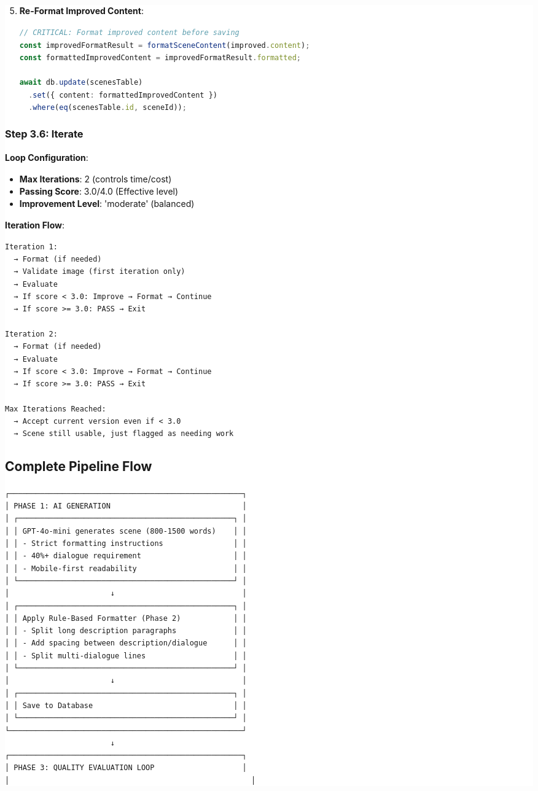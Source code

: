 5. **Re-Format Improved Content**:
   ```typescript
   // CRITICAL: Format improved content before saving
   const improvedFormatResult = formatSceneContent(improved.content);
   const formattedImprovedContent = improvedFormatResult.formatted;

   await db.update(scenesTable)
     .set({ content: formattedImprovedContent })
     .where(eq(scenesTable.id, sceneId));
   ```

### Step 3.6: Iterate

**Loop Configuration**:
- **Max Iterations**: 2 (controls time/cost)
- **Passing Score**: 3.0/4.0 (Effective level)
- **Improvement Level**: 'moderate' (balanced)

**Iteration Flow**:
```
Iteration 1:
  → Format (if needed)
  → Validate image (first iteration only)
  → Evaluate
  → If score < 3.0: Improve → Format → Continue
  → If score >= 3.0: PASS → Exit

Iteration 2:
  → Format (if needed)
  → Evaluate
  → If score < 3.0: Improve → Format → Continue
  → If score >= 3.0: PASS → Exit

Max Iterations Reached:
  → Accept current version even if < 3.0
  → Scene still usable, just flagged as needing work
```

## Complete Pipeline Flow

```
┌─────────────────────────────────────────────────────┐
│ PHASE 1: AI GENERATION                              │
│ ┌─────────────────────────────────────────────────┐ │
│ │ GPT-4o-mini generates scene (800-1500 words)    │ │
│ │ - Strict formatting instructions                │ │
│ │ - 40%+ dialogue requirement                     │ │
│ │ - Mobile-first readability                      │ │
│ └─────────────────────────────────────────────────┘ │
│                       ↓                             │
│ ┌─────────────────────────────────────────────────┐ │
│ │ Apply Rule-Based Formatter (Phase 2)            │ │
│ │ - Split long description paragraphs             │ │
│ │ - Add spacing between description/dialogue      │ │
│ │ - Split multi-dialogue lines                    │ │
│ └─────────────────────────────────────────────────┘ │
│                       ↓                             │
│ ┌─────────────────────────────────────────────────┐ │
│ │ Save to Database                                │ │
│ └─────────────────────────────────────────────────┘ │
└─────────────────────────────────────────────────────┘
                        ↓
┌─────────────────────────────────────────────────────┐
│ PHASE 3: QUALITY EVALUATION LOOP                    │
│                                                       │
```